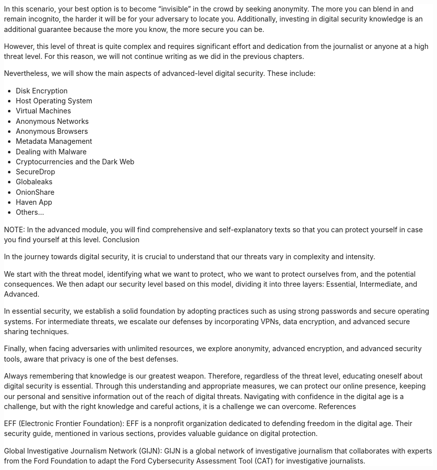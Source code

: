 In this scenario, your best option is to become “invisible” in the crowd by seeking anonymity. The more you can blend in and remain incognito, the harder it will be for your adversary to locate you. Additionally, investing in digital security knowledge is an additional guarantee because the more you know, the more secure you can be.

However, this level of threat is quite complex and requires significant effort and dedication from the journalist or anyone at a high threat level. For this reason, we will not continue writing as we did in the previous chapters.

Nevertheless, we will show the main aspects of advanced-level digital security. These include:

* Disk Encryption
* Host Operating System
* Virtual Machines
* Anonymous Networks
* Anonymous Browsers
* Metadata Management
* Dealing with Malware
* Cryptocurrencies and the Dark Web
* SecureDrop
* Globaleaks
* OnionShare
* Haven App
* Others…

NOTE: In the advanced module, you will find comprehensive and self-explanatory texts so that you can protect yourself in case you find yourself at this level.
Conclusion

In the journey towards digital security, it is crucial to understand that our threats vary in complexity and intensity.

We start with the threat model, identifying what we want to protect, who we want to protect ourselves from, and the potential consequences. We then adapt our security level based on this model, dividing it into three layers: Essential, Intermediate, and Advanced.

In essential security, we establish a solid foundation by adopting practices such as using strong passwords and secure operating systems. For intermediate threats, we escalate our defenses by incorporating VPNs, data encryption, and advanced secure sharing techniques.

Finally, when facing adversaries with unlimited resources, we explore anonymity, advanced encryption, and advanced security tools, aware that privacy is one of the best defenses.

Always remembering that knowledge is our greatest weapon. Therefore, regardless of the threat level, educating oneself about digital security is essential. Through this understanding and appropriate measures, we can protect our online presence, keeping our personal and sensitive information out of the reach of digital threats. Navigating with confidence in the digital age is a challenge, but with the right knowledge and careful actions, it is a challenge we can overcome.
References

EFF (Electronic Frontier Foundation): EFF is a nonprofit organization dedicated to defending freedom in the digital age. Their security guide, mentioned in various sections, provides valuable guidance on digital protection.

Global Investigative Journalism Network (GIJN): GIJN is a global network of investigative journalism that collaborates with experts from the Ford Foundation to adapt the Ford Cybersecurity Assessment Tool (CAT) for investigative journalists.

